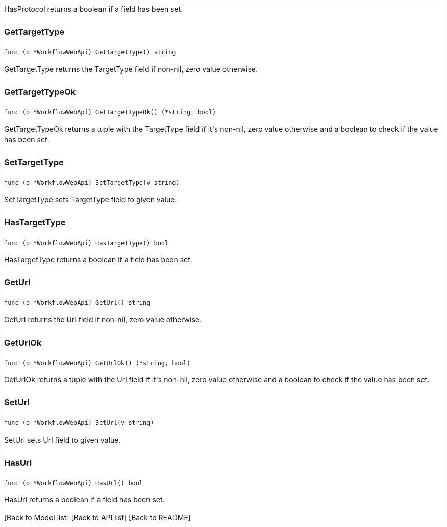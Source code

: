 HasProtocol returns a boolean if a field has been set.

### GetTargetType

`func (o *WorkflowWebApi) GetTargetType() string`

GetTargetType returns the TargetType field if non-nil, zero value otherwise.

### GetTargetTypeOk

`func (o *WorkflowWebApi) GetTargetTypeOk() (*string, bool)`

GetTargetTypeOk returns a tuple with the TargetType field if it's non-nil, zero value otherwise
and a boolean to check if the value has been set.

### SetTargetType

`func (o *WorkflowWebApi) SetTargetType(v string)`

SetTargetType sets TargetType field to given value.

### HasTargetType

`func (o *WorkflowWebApi) HasTargetType() bool`

HasTargetType returns a boolean if a field has been set.

### GetUrl

`func (o *WorkflowWebApi) GetUrl() string`

GetUrl returns the Url field if non-nil, zero value otherwise.

### GetUrlOk

`func (o *WorkflowWebApi) GetUrlOk() (*string, bool)`

GetUrlOk returns a tuple with the Url field if it's non-nil, zero value otherwise
and a boolean to check if the value has been set.

### SetUrl

`func (o *WorkflowWebApi) SetUrl(v string)`

SetUrl sets Url field to given value.

### HasUrl

`func (o *WorkflowWebApi) HasUrl() bool`

HasUrl returns a boolean if a field has been set.


[[Back to Model list]](../README.md#documentation-for-models) [[Back to API list]](../README.md#documentation-for-api-endpoints) [[Back to README]](../README.md)


